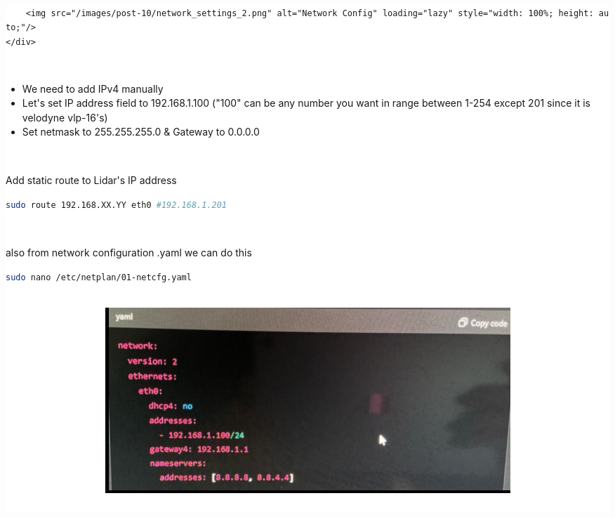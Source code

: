         <img src="/images/post-10/network_settings_2.png" alt="Network Config" loading="lazy" style="width: 100%; height: auto;"/>
    </div>
</div>

<br>

* We need to add IPv4 manually
* Let's set IP address field to 192.168.1.100 ("100" can be any number you want in range between 1-254 except 201 since it is velodyne vlp-16's)
* Set netmask to 255.255.255.0 & Gateway to 0.0.0.0

<br>

Add static route to Lidar's IP address
```bash
sudo route 192.168.XX.YY eth0 #192.168.1.201
```

<br>

also from network configuration .yaml we can do this
```bash
sudo nano /etc/netplan/01-netcfg.yaml
```

<br>

<div class="image-container" style="text-align: center;">
    <img src="/images/post-10/netcfg.png" alt="netcfg.yaml" loading="lazy" />
</div><br>